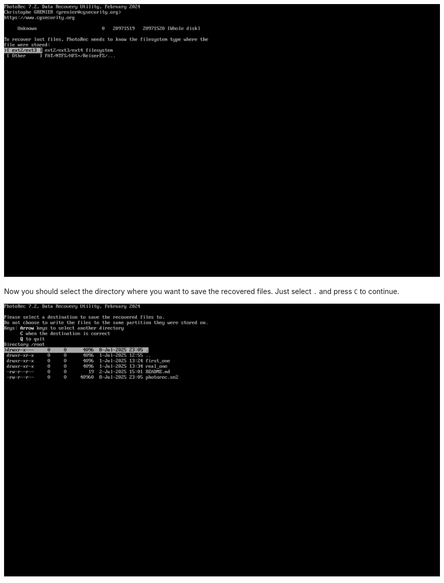 ![Recovery Progress](./images/Crackme/photorec4.png)

Now you should select the directory where you want to save the recovered files. Just select `.` and press `C` to continue.

![Partition Format](./images/Crackme/photorec5.png)
